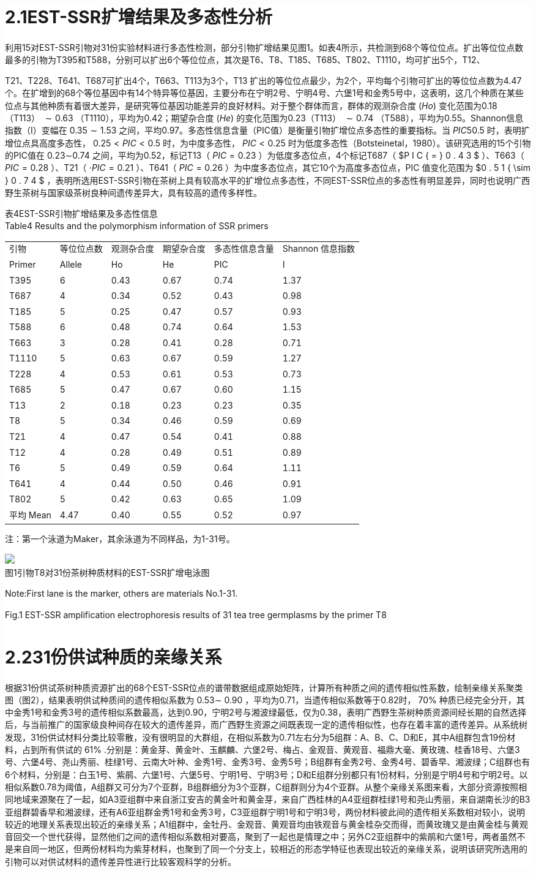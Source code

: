 # 2.1EST-SSR扩增结果及多态性分析

利用15对EST-SSR引物对31份实验材料进行多态性检测，部分引物扩增结果见图1。如表4所示，共检测到68个等位位点。扩出等位位点数最多的引物为T395和T588，分别可以扩出6个等位位点，其次是T6、T8、T185、T685、T802、T1110，均可扩出5个，T12、

T21、T228、T641、T687可扩出4个，T663、T113为3个，T13 扩出的等位位点最少，为2个，平均每个引物可扩出的等位位点数为4.47个。在扩增到的68个等位基因中有14个特异等位基因，主要分布在宁明2号、宁明4号、六堡1号和金秀5号中，这表明，这几个种质在某些位点与其他种质有着很大差异，是研究等位基因功能差异的良好材料。对于整个群体而言，群体的观测杂合度 $( H o )$ 变化范围为0.18（T113） ${ \sim } 0 . 6 3$ （T1110），平均为0.42；期望杂合度 $( H e )$ 的变化范围为0.23（T113） ${ \sim } 0 . 7 4$ （T588），平均为0.55。Shannon信息指数（I）变幅在 $0 . 3 5 { \sim } 1 . 5 3$ 之间，平均0.97。多态性信息含量（PIC值）是衡量引物扩增位点多态性的重要指标。当 $P I C 5 0 . 5$ 时，表明扩增位点具高度多态性， $0 . 2 5 { < } P I C { < } 0 . 5$ 时，为中度多态性， $P I C { < } 0 . 2 5$ 时为低度多态性（Botsteinetal，1980）。该研究选用的15个引物的PIC值在 $0 . 2 3 \mathrm { \sim } 0 . 7 4$ 之间，平均为0.52，标记T13（ $P I C { = } 0 . 2 3$ ）为低度多态位点，4个标记T687（ $P I C { = } 0 . 4 3 \$ ）、T663（ $P I C { = } 0 . 2 8$ ）、T21（ ${ \cdot } P I C { = } 0 . 2 1$ ）、T641（ $P I C { = } 0 . 2 6$ ）为中度多态位点，其它10个为高度多态位点，PIC 值变化范围为 $0 . 5 1 { \sim } 0 . 7 4 \$ ，表明所选用EST-SSR引物在茶树上具有较高水平的扩增位点多态性，不同EST-SSR位点的多态性有明显差异，同时也说明广西野生茶树与国家级茶树良种间遗传差异大，具有较高的遗传多样性。

表4EST-SSR引物扩增结果及多态性信息  
Table4 Results and the polymorphism information of SSR primers   

<html><body><table><tr><td>引物</td><td>等位位点数</td><td>观测杂合度</td><td>期望杂合度</td><td>多态性信息含量</td><td>Shannon 信息指数</td></tr><tr><td>Primer</td><td>Allele</td><td>Ho</td><td>He</td><td>PIC</td><td>I</td></tr><tr><td>T395</td><td>6</td><td>0.43</td><td>0.67</td><td>0.74</td><td>1.37</td></tr><tr><td>T687</td><td>4</td><td>0.34</td><td>0.52</td><td>0.43</td><td>0.98</td></tr><tr><td>T185</td><td>5</td><td>0.25</td><td>0.47</td><td>0.57</td><td>0.93</td></tr><tr><td>T588</td><td>6</td><td>0.48</td><td>0.74</td><td>0.64</td><td>1.53</td></tr><tr><td>T663</td><td>3</td><td>0.28</td><td>0.41</td><td>0.28</td><td>0.71</td></tr><tr><td>T1110</td><td>5</td><td>0.63</td><td>0.67</td><td>0.59</td><td>1.27</td></tr><tr><td>T228</td><td>4</td><td>0.53</td><td>0.61</td><td>0.53</td><td>0.73</td></tr><tr><td>T685</td><td>5</td><td>0.47</td><td>0.67</td><td>0.60</td><td>1.15</td></tr><tr><td>T13</td><td>2</td><td>0.18</td><td>0.23</td><td>0.23</td><td>0.35</td></tr><tr><td>T8</td><td>5</td><td>0.34</td><td>0.46</td><td>0.59</td><td>0.69</td></tr><tr><td>T21</td><td>4</td><td>0.47</td><td>0.54</td><td>0.41</td><td>0.88</td></tr><tr><td>T12</td><td>4</td><td>0.28</td><td>0.49</td><td>0.51</td><td>0.89</td></tr><tr><td>T6</td><td>5</td><td>0.49</td><td>0.59</td><td>0.64</td><td>1.11</td></tr><tr><td>T641</td><td>4</td><td>0.44</td><td>0.50</td><td>0.46</td><td>0.91</td></tr><tr><td>T802</td><td>5</td><td>0.42</td><td>0.63</td><td>0.65</td><td>1.09</td></tr><tr><td>平均 Mean</td><td>4.47</td><td>0.40</td><td>0.55</td><td>0.52</td><td>0.97</td></tr></table></body></html>

注：第一个泳道为Maker，其余泳道为不同样品，为1-31号。

![](images/95e46a24f9e25eecc96417f7bc8827b31b96baed3b62626e815348afde07beb3.jpg)  
图1引物T8对31份茶树种质材料的EST-SSR扩增电泳图

Note:First lane is the marker, others are materials No.1-31.

Fig.1 EST-SSR amplification electrophoresis results of 31 tea tree germplasms by the primer T8

# 2.231份供试种质的亲缘关系

根据31份供试茶树种质资源扩出的68个EST-SSR位点的谱带数据组成原始矩阵，计算所有种质之间的遗传相似性系数，绘制亲缘关系聚类图（图2），结果表明供试种质间的遗传相似系数为 $0 . 5 3 \sim \ 0 . 9 0$ ，平均为0.71，当遗传相似系数等于0.82时， $70 \%$ 种质已经完全分开，其中金秀1号和金秀3号的遗传相似系数最高，达到0.90，宁明2号与湘波绿最低，仅为0.38，表明广西野生茶树种质资源间经长期的自然选择后，与当前推广的国家级良种间存在较大的遗传差异，而广西野生资源之间既表现一定的遗传相似性，也存在着丰富的遗传差异。从系统树发现，31份供试材料分类比较零散，没有很明显的大群组，在相似系数为0.71左右分为5组群：A、B、C、D和E，其中A组群包含19份材料，占到所有供试的 $61 \%$ .分别是：黄金芽、黄金叶、玉麒麟、六堡2号、梅占、金观音、黄观音、福鼎大毫、黄玫瑰、桂香18号、六堡3号、六堡4号、尧山秀丽、桂绿1号、云南大叶种、金秀1号、金秀3号、金秀5号；B组群有金秀2号、金秀4号、碧香早、湘波绿；C组群也有6个材料，分别是：白玉1号、紫鹃、六堡1号、六堡5号、宁明1号、宁明3号；D和E组群分别都只有1份材料，分别是宁明4号和宁明2号。以相似系数0.78为阈值，A组群又可分为7个亚群，B组群细分为3个亚群，C组群则分为4个亚群。从整个亲缘关系图来看，大部分资源按照相同地域来源聚在了一起，如A3亚组群中来自浙江安吉的黄金叶和黄金芽，来自广西桂林的A4亚组群桂绿1号和尧山秀丽，来自湖南长沙的B3亚组群碧香早和湘波绿，还有A6亚组群金秀1号和金秀3号，C3亚组群宁明1号和宁明3号，两份材料彼此间的遗传相关系数相对较小，说明较近的地理关系表现出较近的亲缘关系；A1组群中，金牡丹、金观音、黄观音均由铁观音与黄金桂杂交而得，而黄玫瑰又是由黄金桂与黄观音回交一个世代获得，显然他们之间的遗传相似系数相对要高，聚到了一起也是情理之中；另外C2亚组群中的紫鹃和六堡1号，两者虽然不是来自同一地区，但两份材料均为紫芽材料，也聚到了同一个分支上，较相近的形态学特征也表现出较近的亲缘关系，说明该研究所选用的引物可以对供试材料的遗传差异性进行比较客观科学的分析。
